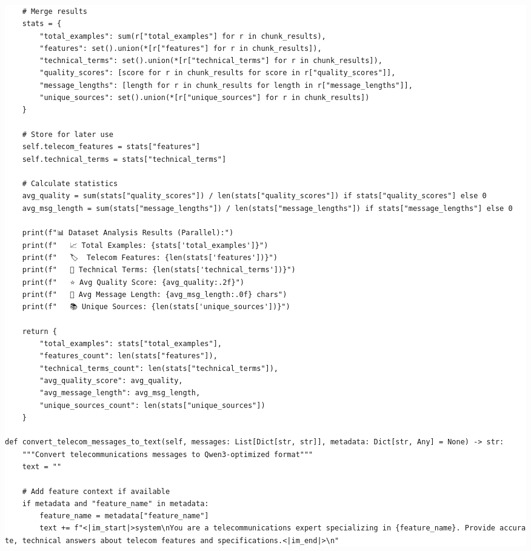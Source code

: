         # Merge results
        stats = {
            "total_examples": sum(r["total_examples"] for r in chunk_results),
            "features": set().union(*[r["features"] for r in chunk_results]),
            "technical_terms": set().union(*[r["technical_terms"] for r in chunk_results]),
            "quality_scores": [score for r in chunk_results for score in r["quality_scores"]],
            "message_lengths": [length for r in chunk_results for length in r["message_lengths"]],
            "unique_sources": set().union(*[r["unique_sources"] for r in chunk_results])
        }
        
        # Store for later use
        self.telecom_features = stats["features"]
        self.technical_terms = stats["technical_terms"]
        
        # Calculate statistics
        avg_quality = sum(stats["quality_scores"]) / len(stats["quality_scores"]) if stats["quality_scores"] else 0
        avg_msg_length = sum(stats["message_lengths"]) / len(stats["message_lengths"]) if stats["message_lengths"] else 0
        
        print(f"📊 Dataset Analysis Results (Parallel):")
        print(f"   📈 Total Examples: {stats['total_examples']}")
        print(f"   🏷️  Telecom Features: {len(stats['features'])}")
        print(f"   🔧 Technical Terms: {len(stats['technical_terms'])}")
        print(f"   ⭐ Avg Quality Score: {avg_quality:.2f}")
        print(f"   📝 Avg Message Length: {avg_msg_length:.0f} chars")
        print(f"   📚 Unique Sources: {len(stats['unique_sources'])}")
        
        return {
            "total_examples": stats["total_examples"],
            "features_count": len(stats["features"]),
            "technical_terms_count": len(stats["technical_terms"]),
            "avg_quality_score": avg_quality,
            "avg_message_length": avg_msg_length,
            "unique_sources_count": len(stats["unique_sources"])
        }

    def convert_telecom_messages_to_text(self, messages: List[Dict[str, str]], metadata: Dict[str, Any] = None) -> str:
        """Convert telecommunications messages to Qwen3-optimized format"""
        text = ""
        
        # Add feature context if available
        if metadata and "feature_name" in metadata:
            feature_name = metadata["feature_name"]
            text += f"<|im_start|>system\nYou are a telecommunications expert specializing in {feature_name}. Provide accurate, technical answers about telecom features and specifications.<|im_end|>\n"
        